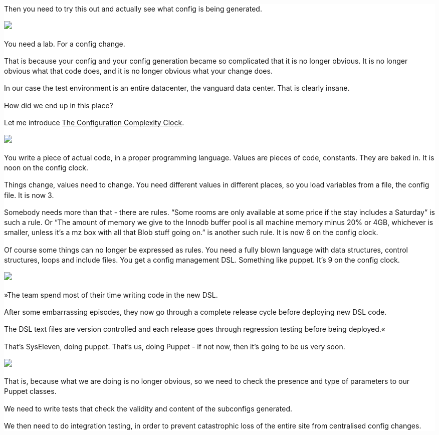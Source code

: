 Then you need to try this out and actually see what config is being generated.

![](https://blog.koehntopp.info/uploads/2016/09/obvious/obvious.010.jpg)

You need a lab. For a config change.

That is because your config and your config generation became so complicated that it is no longer obvious. It is no longer obvious what that code does, and it is no longer obvious what your change does.

In our case the test environment is an entire datacenter, the vanguard data center. That is clearly insane.

How did we end up in this place?

Let me introduce [The Configuration Complexity Clock](http://mikehadlow.blogspot.com/2012/05/configuration-complexity-clock.html).

![](https://blog.koehntopp.info/uploads/2016/09/obvious/obvious.011.jpg)

You write a piece of actual code, in a proper programming language. Values are pieces of code, constants. They are baked in. It is noon on the config clock.

Things change, values need to change. You need different values in different places, so you load variables from a file, the config file. It is now 3.

Somebody needs more than that - there are rules. “Some rooms are only available at some price if the stay includes a Saturday” is such a rule. Or “The amount of memory we give to the Innodb buffer pool is all machine memory minus 20% or 4GB, whichever is smaller, unless it’s a mz box with all that Blob stuff going on.” is another such rule. It is now 6 on the config clock.

Of course some things can no longer be expressed as rules. You need a fully blown language with data structures, control structures, loops and include files. You get a config management DSL. Something like puppet. It’s 9 on the config clock.

![](https://blog.koehntopp.info/uploads/2016/09/obvious/obvious.012.jpg)

»The team spend most of their time writing code in the new DSL.

After some embarrassing episodes, they now go through a complete release cycle before deploying new DSL code.

The DSL text files are version controlled and each release goes through regression testing before being deployed.«

That’s SysEleven, doing puppet. That’s us, doing Puppet - if not now, then it’s going to be us very soon.

![](https://blog.koehntopp.info/uploads/2016/09/obvious/obvious.013.jpg)

That is, because what we are doing is no longer obvious, so we need to check the presence and type of parameters to our Puppet classes.

We need to write tests that check the validity and content of the subconfigs generated.

We then need to do integration testing, in order to prevent catastrophic loss of the entire site from centralised config changes.
